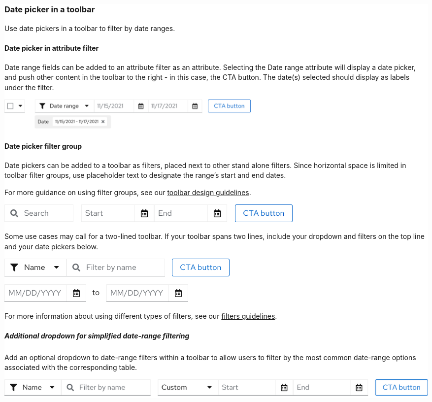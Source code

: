 ### Date picker in a toolbar
Use date pickers in a toolbar to filter by date ranges.

#### Date picker in attribute filter
Date range fields can be added to an attribute filter as an attribute. Selecting the Date range attribute will display a date picker, and push other content in the toolbar to the right - in this case, the CTA button. The date(s) selected should display as labels under the filter.

<img src="./img/In toolbar attribute filter.png" alt="Example of date picker in toolbar attribute filter" width="500"/>

#### Date picker filter group
Date pickers can be added to a toolbar as filters, placed next to other stand alone filters. Since horizontal space is limited in toolbar filter groups, use placeholder text to designate the range’s start and end dates.

For more guidance on using filter groups, see our [toolbar design guidelines](/components/toolbar/design-guidelines).

<img src="./img/Date picker in toolbar.png" alt="Example of date picker in toolbar filter group" width="585"/>

Some use cases may call for a two-lined toolbar. If your toolbar spans two lines, include your dropdown and filters on the top line and your date pickers below.

<img src="./img/In toolbar filter group vertical.png" alt="Example of date picker in toolbar filter group - two liner" width="457"/>

For more information about using different types of filters, see our [filters guidelines](/patterns/filters).

##### Additional dropdown for simplified date-range filtering 
Add an optional dropdown to date-range filters within a toolbar to allow users to filter by the most common date-range options associated with the corresponding table. 

<img src="./img/Custom date range filtering.png" alt="Example of date picker in toolbar filter group - two liner" width="939"/>
